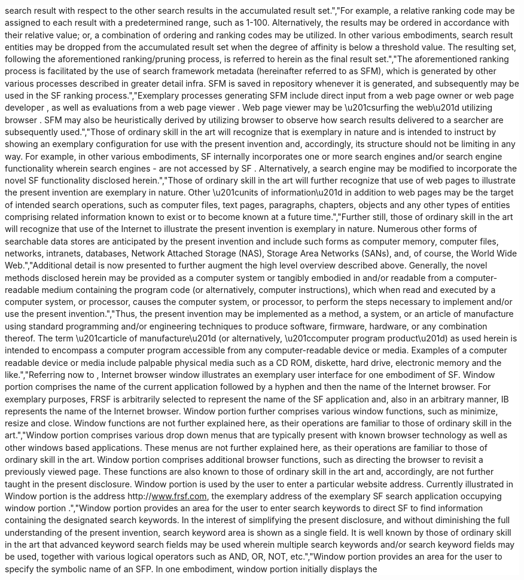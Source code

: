 search result with respect to the other search results in the accumulated result set.","For example, a relative ranking code may be assigned to each result with a predetermined range, such as 1-100. Alternatively, the results may be ordered in accordance with their relative value; or, a combination of ordering and ranking codes may be utilized. In other various embodiments, search result entities may be dropped from the accumulated result set when the degree of affinity is below a threshold value. The resulting set, following the aforementioned ranking\/pruning process, is referred to herein as the final result set.","The aforementioned ranking process is facilitated by the use of search framework metadata (hereinafter referred to as SFM), which is generated by other various processes described in greater detail infra. SFM is saved in repository  whenever it is generated, and subsequently may be used in the SF ranking process.","Exemplary processes generating SFM include direct input from a web page owner or web page developer , as well as evaluations from a web page viewer . Web page viewer  may be \u201csurfing the web\u201d utilizing browser . SFM may also be heuristically derived by utilizing browser  to observe how search results delivered to a searcher are subsequently used.","Those of ordinary skill in the art will recognize that  is exemplary in nature and is intended to instruct by showing an exemplary configuration for use with the present invention and, accordingly, its structure should not be limiting in any way. For example, in other various embodiments, SF internally incorporates one or more search engines and\/or search engine functionality wherein search engines - are not accessed by SF . Alternatively, a search engine may be modified to incorporate the novel SF functionality disclosed herein.","Those of ordinary skill in the art will further recognize that use of web pages to illustrate the present invention are exemplary in nature. Other \u201cunits of information\u201d in addition to web pages may be the target of intended search operations, such as computer files, text pages, paragraphs, chapters, objects and any other types of entities comprising related information known to exist or to become known at a future time.","Further still, those of ordinary skill in the art will recognize that use of the Internet to illustrate the present invention is exemplary in nature. Numerous other forms of searchable data stores are anticipated by the present invention and include such forms as computer memory, computer files, networks, intranets, databases, Network Attached Storage (NAS), Storage Area Networks (SANs), and, of course, the World Wide Web.","Additional detail is now presented to further augment the high level overview described above. Generally, the novel methods disclosed herein may be provided as a computer system or tangibly embodied in and\/or readable from a computer-readable medium containing the program code (or alternatively, computer instructions), which when read and executed by a computer system, or processor, causes the computer system, or processor, to perform the steps necessary to implement and\/or use the present invention.","Thus, the present invention may be implemented as a method, a system, or an article of manufacture using standard programming and\/or engineering techniques to produce software, firmware, hardware, or any combination thereof. The term \u201carticle of manufacture\u201d (or alternatively, \u201ccomputer program product\u201d) as used herein is intended to encompass a computer program accessible from any computer-readable device or media. Examples of a computer readable device or media include palpable physical media such as a CD ROM, diskette, hard drive, electronic memory and the like.","Referring now to , Internet browser window  illustrates an exemplary user interface for one embodiment of SF. Window portion  comprises the name of the current application followed by a hyphen and then the name of the Internet browser. For exemplary purposes, FRSF is arbitrarily selected to represent the name of the SF application and, also in an arbitrary manner, IB represents the name of the Internet browser. Window portion  further comprises various window functions, such as minimize, resize and close. Window functions are not further explained here, as their operations are familiar to those of ordinary skill in the art.","Window portion  comprises various drop down menus that are typically present with known browser technology as well as other windows based applications. These menus are not further explained here, as their operations are familiar to those of ordinary skill in the art. Window portion  comprises additional browser functions, such as directing the browser to revisit a previously viewed page. These functions are also known to those of ordinary skill in the art and, accordingly, are not further taught in the present disclosure. Window portion  is used by the user to enter a particular website address. Currently illustrated in Window portion  is the address http:\/\/www.frsf.com, the exemplary address of the exemplary SF search application occupying window portion .","Window portion  provides an area for the user to enter search keywords to direct SF to find information containing the designated search keywords. In the interest of simplifying the present disclosure, and without diminishing the full understanding of the present invention, search keyword area  is shown as a single field. It is well known by those of ordinary skill in the art that advanced keyword search fields may be used wherein multiple search keywords and\/or search keyword fields may be used, together with various logical operators such as AND, OR, NOT, etc.","Window portion  provides an area for the user to specify the symbolic name of an SFP. In one embodiment, window portion  initially displays the